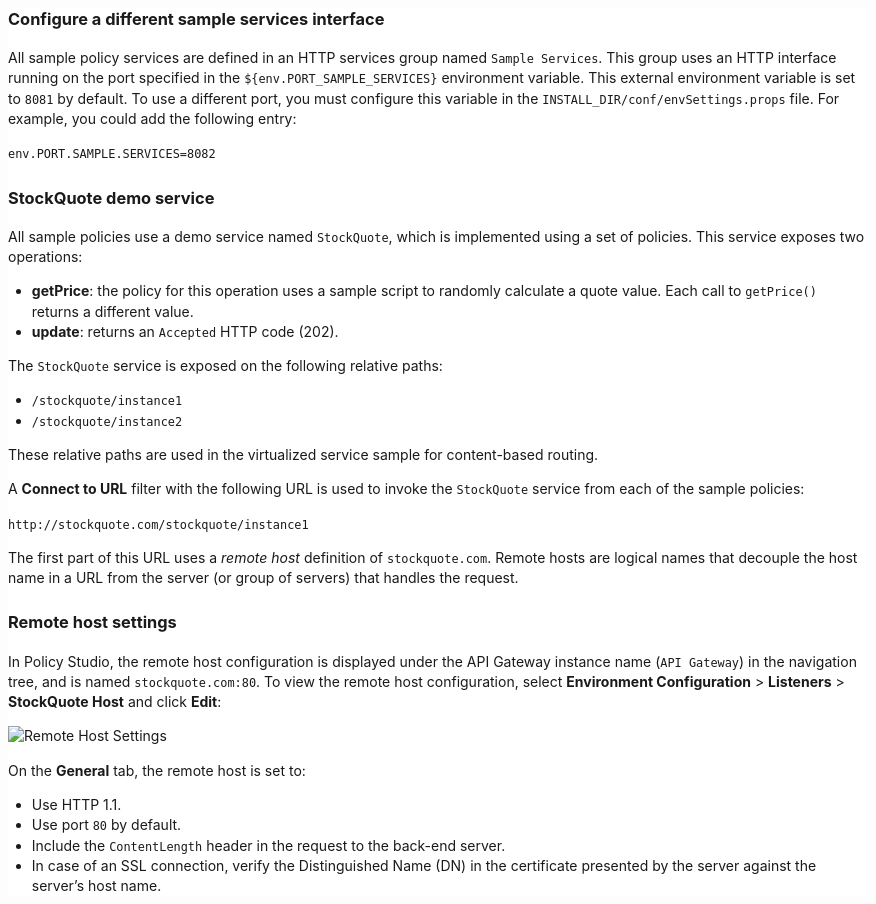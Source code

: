 ### Configure a different sample services interface

All sample policy services are defined in an HTTP services group named `Sample Services`. This group uses an HTTP interface running on the port specified in the `${env.PORT_SAMPLE_SERVICES}`
environment variable. This external environment variable is set to `8081`
by default. To use a different port, you must configure this variable in the `INSTALL_DIR/conf/envSettings.props`
file. For example, you could add the following entry:

```
env.PORT.SAMPLE.SERVICES=8082
```

### StockQuote demo service

All sample policies use a demo service named `StockQuote`, which is implemented using a set of policies. This service exposes two operations:

* **getPrice**: the policy for this operation uses a sample script to randomly calculate a quote value. Each call to `getPrice()` returns a different value.
* **update**: returns an `Accepted` HTTP code (202).

The `StockQuote` service is exposed on the following relative paths:

* `/stockquote/instance1`
* `/stockquote/instance2`

These relative paths are used in the virtualized service sample for content-based routing.

A **Connect to URL** filter with the following URL is used to invoke the `StockQuote`
service from each of the sample policies:

```
http://stockquote.com/stockquote/instance1
```

The first part of this URL uses a *remote host*
definition of `stockquote.com`. Remote hosts are logical names that decouple the host name in a URL from the server (or group of servers) that handles the request.

### Remote host settings

In Policy Studio, the remote host configuration is displayed under the API Gateway instance name (`API Gateway`) in the navigation tree, and is named `stockquote.com:80`. To view the remote host configuration, select **Environment Configuration** > **Listeners** > **StockQuote Host** and click **Edit**:

![Remote Host Settings](/Images/docbook/images/samples/remote_host_settings.png)

On the **General** tab, the remote host is set to:

* Use HTTP 1.1.
* Use port `80` by default.
* Include the `ContentLength` header in the request to the back-end server.
* In case of an SSL connection, verify the Distinguished Name (DN) in the certificate presented by the server against the server’s host name.
